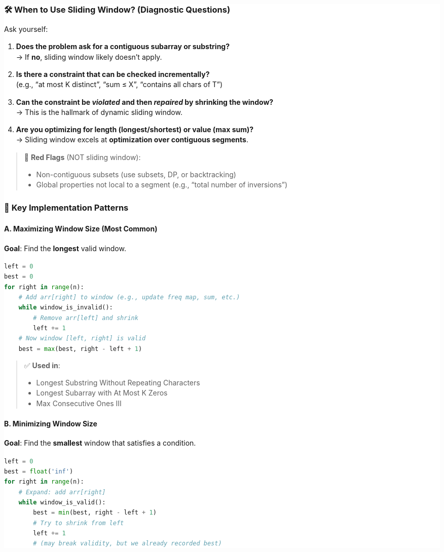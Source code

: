 ### 🛠️ **When to Use Sliding Window? (Diagnostic Questions)**

Ask yourself:

1. **Does the problem ask for a contiguous subarray or substring?**  
   → If **no**, sliding window likely doesn’t apply.

2. **Is there a constraint that can be checked incrementally?**  
   (e.g., “at most K distinct”, “sum ≤ X”, “contains all chars of T”)

3. **Can the constraint be *violated* and then *repaired* by shrinking the window?**  
   → This is the hallmark of dynamic sliding window.

4. **Are you optimizing for length (longest/shortest) or value (max sum)?**  
   → Sliding window excels at **optimization over contiguous segments**.

> 🚩 **Red Flags** (NOT sliding window):
> - Non-contiguous subsets (use subsets, DP, or backtracking)
> - Global properties not local to a segment (e.g., “total number of inversions”)


### 🧠 **Key Implementation Patterns**

#### A. **Maximizing Window Size (Most Common)**  
**Goal**: Find the **longest** valid window.

```python
left = 0
best = 0
for right in range(n):
    # Add arr[right] to window (e.g., update freq map, sum, etc.)
    while window_is_invalid():
        # Remove arr[left] and shrink
        left += 1
    # Now window [left, right] is valid
    best = max(best, right - left + 1)
```

> ✅ **Used in**:  
> - Longest Substring Without Repeating Characters  
> - Longest Subarray with At Most K Zeros  
> - Max Consecutive Ones III

#### B. **Minimizing Window Size**  
**Goal**: Find the **smallest** window that satisfies a condition.

```python
left = 0
best = float('inf')
for right in range(n):
    # Expand: add arr[right]
    while window_is_valid():
        best = min(best, right - left + 1)
        # Try to shrink from left
        left += 1
        # (may break validity, but we already recorded best)
```
